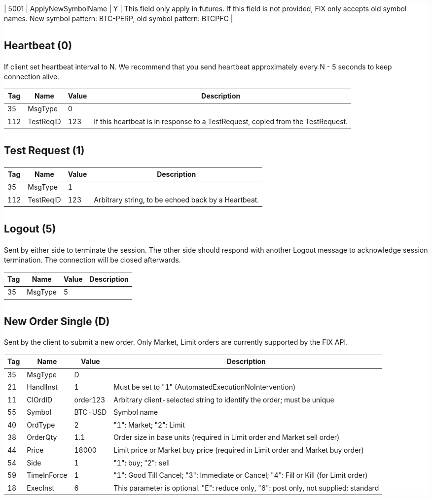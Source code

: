 | 5001 | ApplyNewSymbolName  | Y            | This field only apply in futures. If this field is not provided, FIX only accepts old symbol names. New symbol pattern: BTC-PERP, old symbol pattern: BTCPFC |


## Heartbeat (0)

If client set heartbeat interval to N. We recommend that you send heartbeat approximately every N - 5 seconds to keep connection alive.

| Tag | Name | Value | Description |
| --- | ---  | ---   | ---         |
|  35 | MsgType   |   0 |          |
| 112 | TestReqID | 123 | If this heartbeat is in response to a TestRequest, copied from the TestRequest. |

## Test Request (1)

| Tag | Name | Value | Description |
| --- | ---  | ---   | ---         |
|  35 | MsgType   |   1 |          |
| 112 | TestReqID | 123 | Arbitrary string, to be echoed back by a Heartbeat. |

## Logout (5)

Sent by either side to terminate the session. The other side should respond with another Logout message to acknowledge session termination. The connection will be closed afterwards.			

| Tag | Name    | Value | Description |
| --- | ---     | ---   | ---         |
|  35 | MsgType | 5     |             |

## New Order Single (D)

Sent by the client to submit a new order. Only Market, Limit orders are currently supported by the FIX API.

| Tag |	Name | Value | Description |
| --- | ---  | ---   | ---         |
| 35	| MsgType     | D        |   |
| 21	| HandlInst   | 1        | Must be set to "1" (AutomatedExecutionNoIntervention)                                |
| 11	| ClOrdID     | order123 | Arbitrary client-selected string to identify the order; must be unique               |
| 55	| Symbol      | BTC-USD  | Symbol name                                                                          |
| 40	| OrdType     | 2        | "1": Market; "2": Limit                                                              |
| 38	| OrderQty    | 1.1      | Order size in base units (required in Limit order and Market sell order)             |
| 44	| Price       | 18000    | Limit price or Market buy price (required in Limit order and Market buy order)       |
| 54	| Side        | 1        | "1": buy; "2": sell                                                                  |
| 59	| TimeInForce | 1        | "1": Good Till Cancel; "3": Immediate or Cancel; "4": Fill or Kill (for Limit order) |
| 18	| ExecInst    | 6        | This parameter is optional. "E": reduce only, "6": post only, not supplied: standard |
